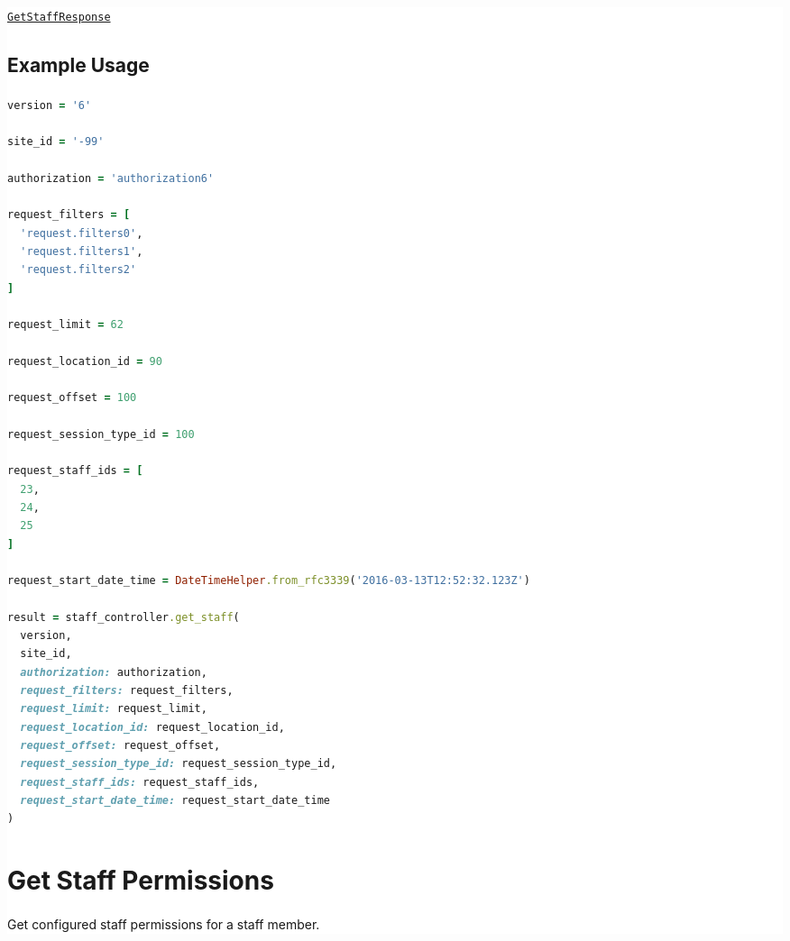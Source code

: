 [`GetStaffResponse`](../../doc/models/get-staff-response.md)

## Example Usage

```ruby
version = '6'

site_id = '-99'

authorization = 'authorization6'

request_filters = [
  'request.filters0',
  'request.filters1',
  'request.filters2'
]

request_limit = 62

request_location_id = 90

request_offset = 100

request_session_type_id = 100

request_staff_ids = [
  23,
  24,
  25
]

request_start_date_time = DateTimeHelper.from_rfc3339('2016-03-13T12:52:32.123Z')

result = staff_controller.get_staff(
  version,
  site_id,
  authorization: authorization,
  request_filters: request_filters,
  request_limit: request_limit,
  request_location_id: request_location_id,
  request_offset: request_offset,
  request_session_type_id: request_session_type_id,
  request_staff_ids: request_staff_ids,
  request_start_date_time: request_start_date_time
)
```


# Get Staff Permissions

Get configured staff permissions for a staff member.

